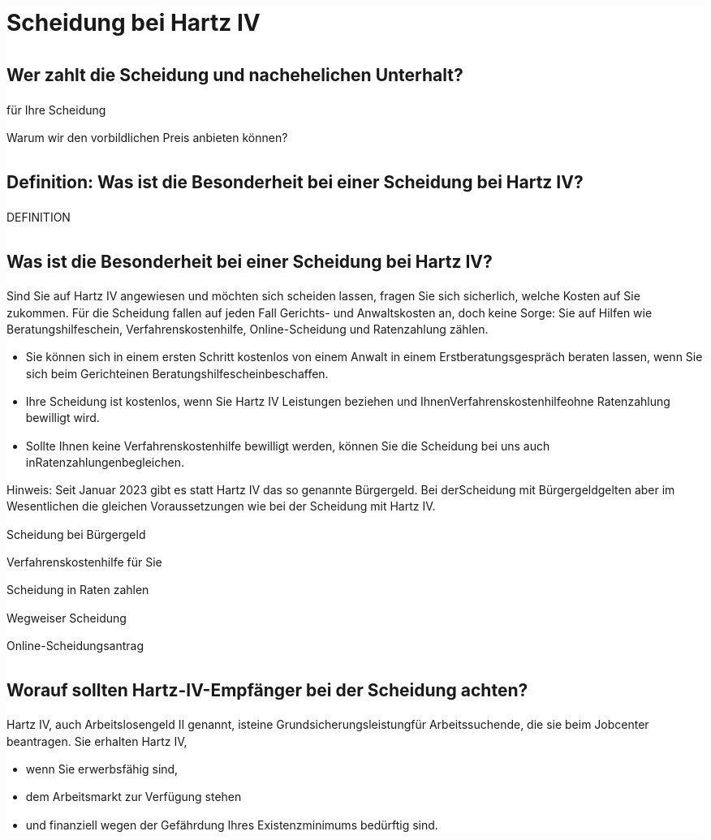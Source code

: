 # Scheidung bei Hartz IV

## Wer zahlt die Scheidung und nachehelichen Unterhalt?

für Ihre Scheidung

Warum wir den vorbildlichen Preis anbieten können?

## Definition: Was ist die Besonderheit bei einer Scheidung bei Hartz IV?

DEFINITION

## Was ist die Besonderheit bei einer Scheidung bei Hartz IV?

Sind Sie auf Hartz IV angewiesen und möchten sich scheiden lassen, fragen Sie sich sicherlich, welche Kosten auf Sie zukommen. Für die Scheidung fallen auf jeden Fall Gerichts- und Anwaltskosten an, doch keine Sorge: Sie auf Hilfen wie Beratungshilfeschein, Verfahrenskostenhilfe, Online-Scheidung und Ratenzahlung zählen.

- Sie können sich in einem ersten Schritt kostenlos von einem Anwalt in einem Erstberatungsgespräch beraten lassen, wenn Sie sich beim Gerichteinen Beratungshilfescheinbeschaffen.

- Ihre Scheidung ist kostenlos, wenn Sie Hartz IV Leistungen beziehen und IhnenVerfahrenskostenhilfeohne Ratenzahlung bewilligt wird.

- Sollte Ihnen keine Verfahrenskostenhilfe bewilligt werden, können Sie die Scheidung bei uns auch inRatenzahlungenbegleichen.

​​​​​​​Hinweis: Seit Januar 2023 gibt es statt Hartz IV das so genannte Bürgergeld. Bei derScheidung mit Bürgergeldgelten aber im Wesentlichen die gleichen Voraussetzungen wie bei der Scheidung mit Hartz IV.

Scheidung bei Bürgergeld

Verfahrenskostenhilfe für Sie

Scheidung in Raten zahlen

Wegweiser Scheidung

Online-Scheidungsantrag

## Worauf sollten Hartz-IV-Empfänger bei der Scheidung achten?

Hartz IV, auch Arbeitslosengeld II genannt, isteine Grundsicherungsleistungfür Arbeitssuchende, die sie beim Jobcenter beantragen. Sie erhalten Hartz IV,

- wenn Sie erwerbsfähig sind,

- dem Arbeitsmarkt zur Verfügung stehen

- und finanziell wegen der Gefährdung Ihres Existenzminimums bedürftig sind.

